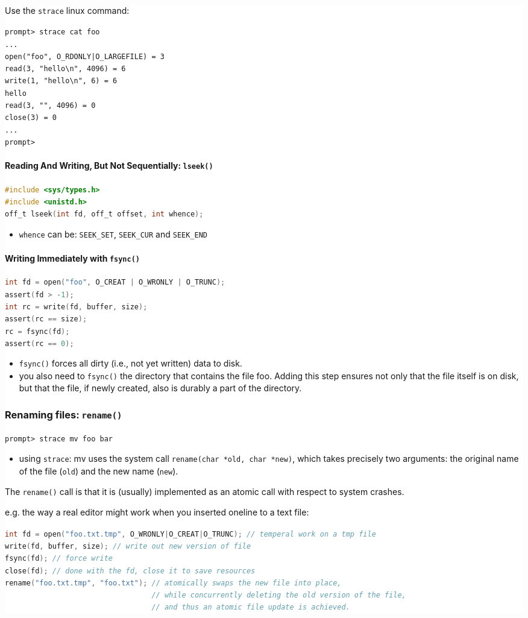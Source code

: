 Use the `strace` linux command:
```
prompt> strace cat foo
...
open("foo", O_RDONLY|O_LARGEFILE) = 3
read(3, "hello\n", 4096) = 6
write(1, "hello\n", 6) = 6
hello
read(3, "", 4096) = 0
close(3) = 0
...
prompt>
```

#### Reading And Writing, But Not Sequentially: `lseek()`
```c
#include <sys/types.h>
#include <unistd.h>
off_t lseek(int fd, off_t offset, int whence);
```
* `whence` can be: `SEEK_SET`, `SEEK_CUR` and `SEEK_END`

####  Writing Immediately with `fsync()`
```c
int fd = open("foo", O_CREAT | O_WRONLY | O_TRUNC);
assert(fd > -1);
int rc = write(fd, buffer, size);
assert(rc == size);
rc = fsync(fd);
assert(rc == 0);
```
* `fsync()` forces all dirty (i.e., not yet written) data to disk.
* you also need to `fsync()` the directory that contains the file foo. Adding this step ensures not only that the file itself is on disk, but that the file, if newly created, also is durably a part of the directory.

### Renaming files: `rename()`
`prompt> strace mv foo bar`
* using `strace`: mv uses the system call `rename(char *old, char *new)`, which takes precisely two arguments: the original name of the file (`old`) and the new name (`new`).

The `rename()` call is that it is (usually) implemented as an atomic call with respect to system crashes.

e.g. the way a real editor might work when you inserted oneline to a text file:
```c
int fd = open("foo.txt.tmp", O_WRONLY|O_CREAT|O_TRUNC); // temperal work on a tmp file
write(fd, buffer, size); // write out new version of file
fsync(fd); // force write
close(fd); // done with the fd, close it to save resources
rename("foo.txt.tmp", "foo.txt"); // atomically swaps the new file into place, 
                                  // while concurrently deleting the old version of the file, 
                                  // and thus an atomic file update is achieved.
```
